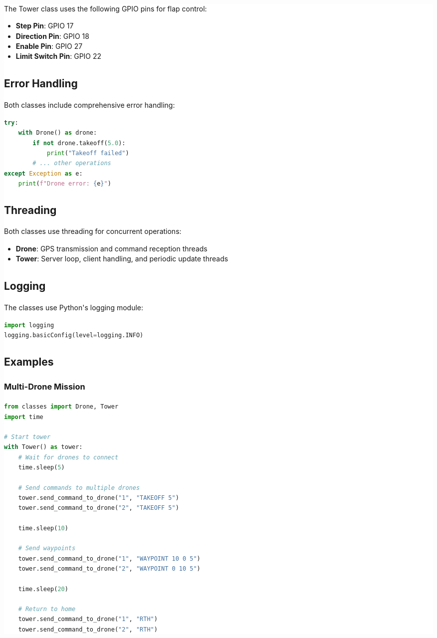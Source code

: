 The Tower class uses the following GPIO pins for flap control:

- **Step Pin**: GPIO 17
- **Direction Pin**: GPIO 18
- **Enable Pin**: GPIO 27
- **Limit Switch Pin**: GPIO 22

## Error Handling

Both classes include comprehensive error handling:

```python
try:
    with Drone() as drone:
        if not drone.takeoff(5.0):
            print("Takeoff failed")
        # ... other operations
except Exception as e:
    print(f"Drone error: {e}")
```

## Threading

Both classes use threading for concurrent operations:

- **Drone**: GPS transmission and command reception threads
- **Tower**: Server loop, client handling, and periodic update threads

## Logging

The classes use Python's logging module:

```python
import logging
logging.basicConfig(level=logging.INFO)
```

## Examples

### Multi-Drone Mission

```python
from classes import Drone, Tower
import time

# Start tower
with Tower() as tower:
    # Wait for drones to connect
    time.sleep(5)
    
    # Send commands to multiple drones
    tower.send_command_to_drone("1", "TAKEOFF 5")
    tower.send_command_to_drone("2", "TAKEOFF 5")
    
    time.sleep(10)
    
    # Send waypoints
    tower.send_command_to_drone("1", "WAYPOINT 10 0 5")
    tower.send_command_to_drone("2", "WAYPOINT 0 10 5")
    
    time.sleep(20)
    
    # Return to home
    tower.send_command_to_drone("1", "RTH")
    tower.send_command_to_drone("2", "RTH")
```